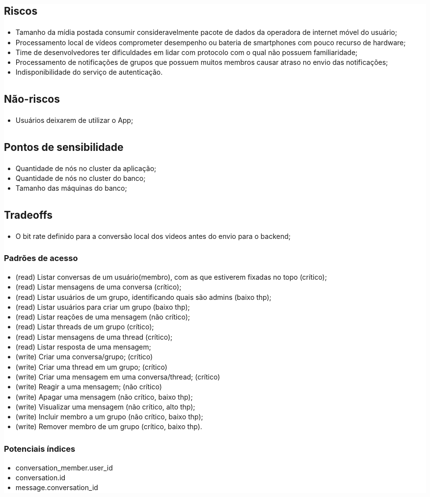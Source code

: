
## Riscos
 - Tamanho da mídia postada consumir consideravelmente pacote de dados da operadora de internet móvel do usuário;
 - Processamento local de vídeos comprometer desempenho ou bateria de smartphones com pouco recurso de hardware;
 - Time de desenvolvedores ter dificuldades em lidar com protocolo com o qual não possuem familiaridade;
 - Processamento de notificações de grupos que possuem muitos membros causar atraso no envio das notificações; 
 - Indisponibilidade do serviço de autenticação.

## Não-riscos
 - Usuários deixarem de utilizar o App;

## Pontos de sensibilidade
 - Quantidade de nós no cluster da aplicação; 
 - Quantidade de nós no cluster do banco;
 - Tamanho das máquinas do banco;

## Tradeoffs
 - O bit rate definido para a conversão local dos videos antes do envio para o backend;


### Padrões de acesso

 - (read) Listar conversas de um usuário(membro), com as que estiverem fixadas no topo (crítico);
 - (read) Listar mensagens de uma conversa (crítico);
 - (read) Listar usuários de um grupo, identificando quais são admins (baixo thp);
 - (read) Listar usuários para criar um grupo (baixo thp);
 - (read) Listar reações de uma mensagem (não crítico);
 - (read) Listar threads de um grupo (crítico);
 - (read) Listar mensagens de uma thread (crítico);
 - (read) Listar resposta de uma mensagem;
 - (write) Criar uma conversa/grupo; (crítico)
 - (write) Criar uma thread em um grupo; (crítico)
 - (write) Criar uma mensagem em uma conversa/thread; (crítico)
 - (write) Reagir a uma mensagem; (não crítico)
 - (write) Apagar uma mensagem (não crítico, baixo thp);
 - (write) Visualizar uma mensagem (não crítico, alto thp);
 - (write) Incluir membro a um grupo (não crítico, baixo thp);
 - (write) Remover membro de um grupo (crítico, baixo thp).


### Potenciais índices

 - conversation_member.user_id
 - conversation.id
 - message.conversation_id
 